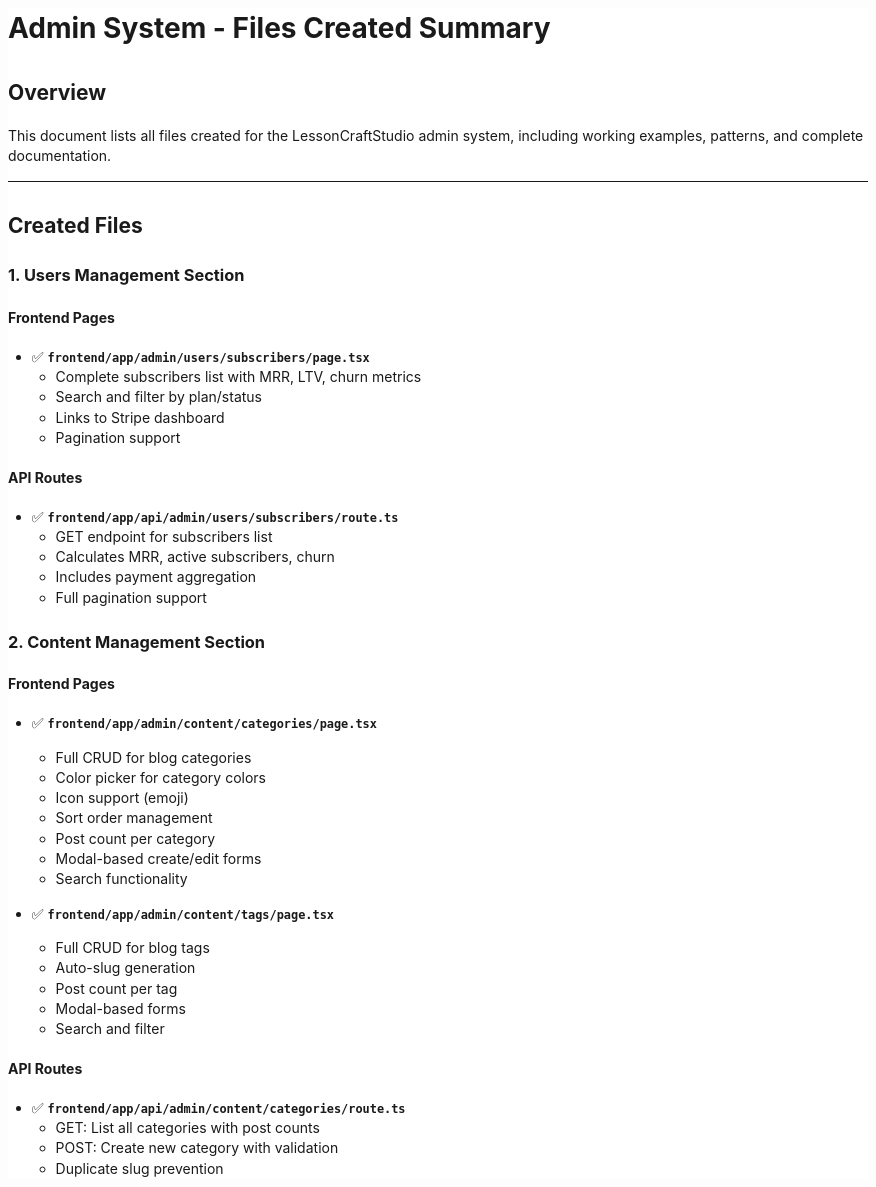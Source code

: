 # Admin System - Files Created Summary

## Overview
This document lists all files created for the LessonCraftStudio admin system, including working examples, patterns, and complete documentation.

---

## Created Files

### 1. Users Management Section

#### Frontend Pages
- ✅ **`frontend/app/admin/users/subscribers/page.tsx`**
  - Complete subscribers list with MRR, LTV, churn metrics
  - Search and filter by plan/status
  - Links to Stripe dashboard
  - Pagination support

#### API Routes
- ✅ **`frontend/app/api/admin/users/subscribers/route.ts`**
  - GET endpoint for subscribers list
  - Calculates MRR, active subscribers, churn
  - Includes payment aggregation
  - Full pagination support

### 2. Content Management Section

#### Frontend Pages
- ✅ **`frontend/app/admin/content/categories/page.tsx`**
  - Full CRUD for blog categories
  - Color picker for category colors
  - Icon support (emoji)
  - Sort order management
  - Post count per category
  - Modal-based create/edit forms
  - Search functionality

- ✅ **`frontend/app/admin/content/tags/page.tsx`**
  - Full CRUD for blog tags
  - Auto-slug generation
  - Post count per tag
  - Modal-based forms
  - Search and filter

#### API Routes
- ✅ **`frontend/app/api/admin/content/categories/route.ts`**
  - GET: List all categories with post counts
  - POST: Create new category with validation
  - Duplicate slug prevention
